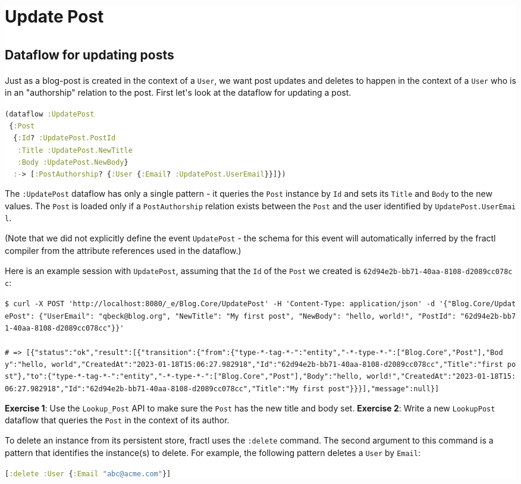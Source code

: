 # Update Post

## Dataflow for updating posts

Just as a blog-post is created in the context of a `User`, we want post updates and deletes to happen in the context of a `User`
who is in an "authorship" relation to the post. First let's look at the dataflow for updating a post.

```clojure
(dataflow :UpdatePost
 {:Post
  {:Id? :UpdatePost.PostId
   :Title :UpdatePost.NewTitle
   :Body :UpdatePost.NewBody}
  :-> [:PostAuthorship? {:User {:Email? :UpdatePost.UserEmail}}]})
```

The `:UpdatePost` dataflow has only a single pattern - it queries the `Post` instance by `Id` and sets its `Title`
and `Body` to the new values. The `Post` is loaded only if a `PostAuthorship` relation exists between the `Post`
and the user identified by `UpdatePost.UserEmail`.

(Note that we did not explicitly define the event `UpdatePost` - the schema for this event will automatically inferred
by the fractl compiler from the attribute references used in the dataflow.)

Here is an example session with `UpdatePost`, assuming that the `Id` of the `Post` we created is `62d94e2b-bb71-40aa-8108-d2089cc078cc`:

```shell
$ curl -X POST 'http://localhost:8080/_e/Blog.Core/UpdatePost' -H 'Content-Type: application/json' -d '{"Blog.Core/UpdatePost": {"UserEmail": "qbeck@blog.org", "NewTitle": "My first post", "NewBody": "hello, world!", "PostId": "62d94e2b-bb71-40aa-8108-d2089cc078cc"}}'

# => [{"status":"ok","result":[{"transition":{"from":{"type-*-tag-*-":"entity","-*-type-*-":["Blog.Core","Post"],"Body":"hello, world","CreatedAt":"2023-01-18T15:06:27.982918","Id":"62d94e2b-bb71-40aa-8108-d2089cc078cc","Title":"first post"},"to":{"type-*-tag-*-":"entity","-*-type-*-":["Blog.Core","Post"],"Body":"hello, world!","CreatedAt":"2023-01-18T15:06:27.982918","Id":"62d94e2b-bb71-40aa-8108-d2089cc078cc","Title":"My first post"}}}],"message":null}]
```

**Exercise 1**: Use the `Lookup_Post` API to make sure the `Post` has the new title and body set.
**Exercise 2**: Write a new `LookupPost` dataflow that queries the `Post` in the context of its author.

To delete an instance from its persistent store, fractl uses the `:delete` command. The second argument to this
command is a pattern that identifies the instance(s) to delete. For example, the following pattern deletes a `User` by `Email`:

```clojure
[:delete :User {:Email "abc@acme.com"}]
```
